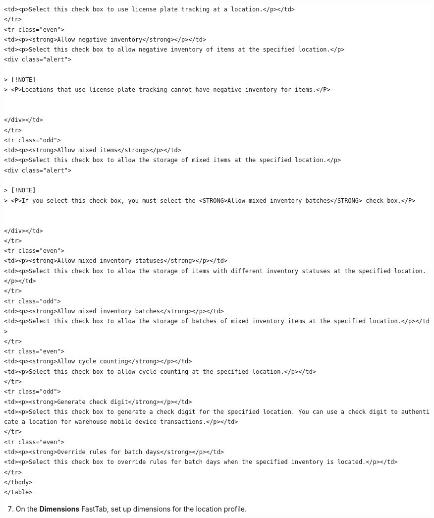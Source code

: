     <td><p>Select this check box to use license plate tracking at a location.</p></td>
    </tr>
    <tr class="even">
    <td><p><strong>Allow negative inventory</strong></p></td>
    <td><p>Select this check box to allow negative inventory of items at the specified location.</p>
    <div class="alert">

    > [!NOTE]
    > <P>Locations that use license plate tracking cannot have negative inventory for items.</P>


    </div></td>
    </tr>
    <tr class="odd">
    <td><p><strong>Allow mixed items</strong></p></td>
    <td><p>Select this check box to allow the storage of mixed items at the specified location.</p>
    <div class="alert">

    > [!NOTE]
    > <P>If you select this check box, you must select the <STRONG>Allow mixed inventory batches</STRONG> check box.</P>


    </div></td>
    </tr>
    <tr class="even">
    <td><p><strong>Allow mixed inventory statuses</strong></p></td>
    <td><p>Select this check box to allow the storage of items with different inventory statuses at the specified location.</p></td>
    </tr>
    <tr class="odd">
    <td><p><strong>Allow mixed inventory batches</strong></p></td>
    <td><p>Select this check box to allow the storage of batches of mixed inventory items at the specified location.</p></td>
    </tr>
    <tr class="even">
    <td><p><strong>Allow cycle counting</strong></p></td>
    <td><p>Select this check box to allow cycle counting at the specified location.</p></td>
    </tr>
    <tr class="odd">
    <td><p><strong>Generate check digit</strong></p></td>
    <td><p>Select this check box to generate a check digit for the specified location. You can use a check digit to authenticate a location for warehouse mobile device transactions.</p></td>
    </tr>
    <tr class="even">
    <td><p><strong>Override rules for batch days</strong></p></td>
    <td><p>Select this check box to override rules for batch days when the specified inventory is located.</p></td>
    </tr>
    </tbody>
    </table>


7.  On the **Dimensions** FastTab, set up dimensions for the location profile.
    